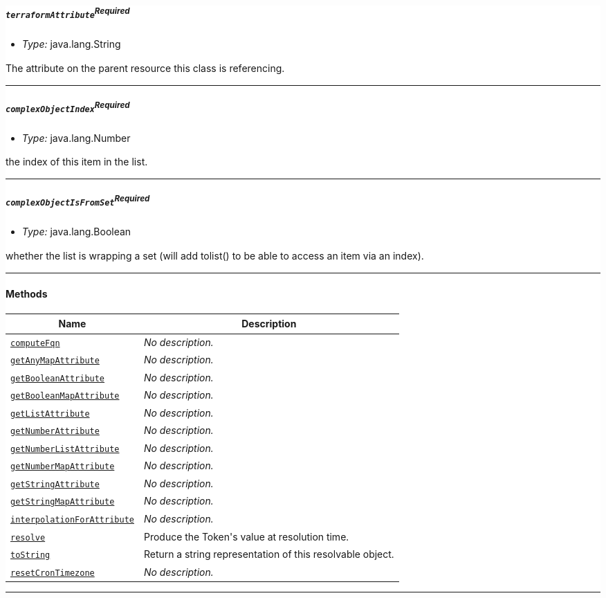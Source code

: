 
##### `terraformAttribute`<sup>Required</sup> <a name="terraformAttribute" id="@cdktf/provider-gitlab.dataGitlabPipelineSchedules.DataGitlabPipelineSchedulesPipelineSchedulesOutputReference.Initializer.parameter.terraformAttribute"></a>

- *Type:* java.lang.String

The attribute on the parent resource this class is referencing.

---

##### `complexObjectIndex`<sup>Required</sup> <a name="complexObjectIndex" id="@cdktf/provider-gitlab.dataGitlabPipelineSchedules.DataGitlabPipelineSchedulesPipelineSchedulesOutputReference.Initializer.parameter.complexObjectIndex"></a>

- *Type:* java.lang.Number

the index of this item in the list.

---

##### `complexObjectIsFromSet`<sup>Required</sup> <a name="complexObjectIsFromSet" id="@cdktf/provider-gitlab.dataGitlabPipelineSchedules.DataGitlabPipelineSchedulesPipelineSchedulesOutputReference.Initializer.parameter.complexObjectIsFromSet"></a>

- *Type:* java.lang.Boolean

whether the list is wrapping a set (will add tolist() to be able to access an item via an index).

---

#### Methods <a name="Methods" id="Methods"></a>

| **Name** | **Description** |
| --- | --- |
| <code><a href="#@cdktf/provider-gitlab.dataGitlabPipelineSchedules.DataGitlabPipelineSchedulesPipelineSchedulesOutputReference.computeFqn">computeFqn</a></code> | *No description.* |
| <code><a href="#@cdktf/provider-gitlab.dataGitlabPipelineSchedules.DataGitlabPipelineSchedulesPipelineSchedulesOutputReference.getAnyMapAttribute">getAnyMapAttribute</a></code> | *No description.* |
| <code><a href="#@cdktf/provider-gitlab.dataGitlabPipelineSchedules.DataGitlabPipelineSchedulesPipelineSchedulesOutputReference.getBooleanAttribute">getBooleanAttribute</a></code> | *No description.* |
| <code><a href="#@cdktf/provider-gitlab.dataGitlabPipelineSchedules.DataGitlabPipelineSchedulesPipelineSchedulesOutputReference.getBooleanMapAttribute">getBooleanMapAttribute</a></code> | *No description.* |
| <code><a href="#@cdktf/provider-gitlab.dataGitlabPipelineSchedules.DataGitlabPipelineSchedulesPipelineSchedulesOutputReference.getListAttribute">getListAttribute</a></code> | *No description.* |
| <code><a href="#@cdktf/provider-gitlab.dataGitlabPipelineSchedules.DataGitlabPipelineSchedulesPipelineSchedulesOutputReference.getNumberAttribute">getNumberAttribute</a></code> | *No description.* |
| <code><a href="#@cdktf/provider-gitlab.dataGitlabPipelineSchedules.DataGitlabPipelineSchedulesPipelineSchedulesOutputReference.getNumberListAttribute">getNumberListAttribute</a></code> | *No description.* |
| <code><a href="#@cdktf/provider-gitlab.dataGitlabPipelineSchedules.DataGitlabPipelineSchedulesPipelineSchedulesOutputReference.getNumberMapAttribute">getNumberMapAttribute</a></code> | *No description.* |
| <code><a href="#@cdktf/provider-gitlab.dataGitlabPipelineSchedules.DataGitlabPipelineSchedulesPipelineSchedulesOutputReference.getStringAttribute">getStringAttribute</a></code> | *No description.* |
| <code><a href="#@cdktf/provider-gitlab.dataGitlabPipelineSchedules.DataGitlabPipelineSchedulesPipelineSchedulesOutputReference.getStringMapAttribute">getStringMapAttribute</a></code> | *No description.* |
| <code><a href="#@cdktf/provider-gitlab.dataGitlabPipelineSchedules.DataGitlabPipelineSchedulesPipelineSchedulesOutputReference.interpolationForAttribute">interpolationForAttribute</a></code> | *No description.* |
| <code><a href="#@cdktf/provider-gitlab.dataGitlabPipelineSchedules.DataGitlabPipelineSchedulesPipelineSchedulesOutputReference.resolve">resolve</a></code> | Produce the Token's value at resolution time. |
| <code><a href="#@cdktf/provider-gitlab.dataGitlabPipelineSchedules.DataGitlabPipelineSchedulesPipelineSchedulesOutputReference.toString">toString</a></code> | Return a string representation of this resolvable object. |
| <code><a href="#@cdktf/provider-gitlab.dataGitlabPipelineSchedules.DataGitlabPipelineSchedulesPipelineSchedulesOutputReference.resetCronTimezone">resetCronTimezone</a></code> | *No description.* |

---